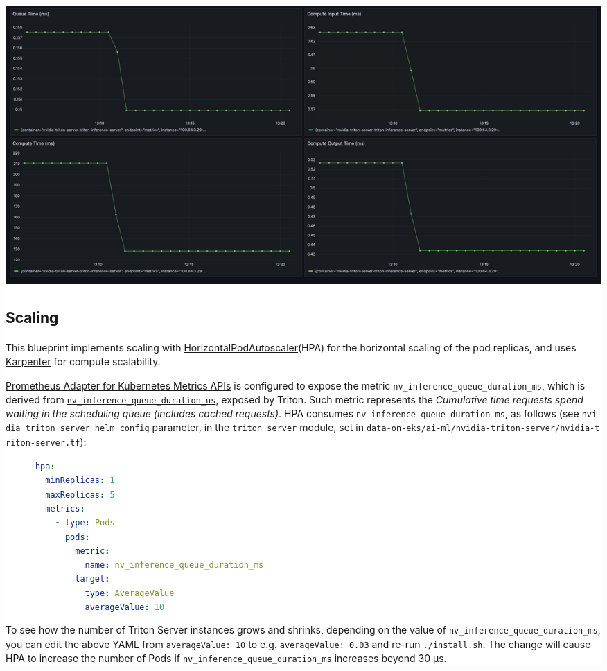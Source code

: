 ![YOLO latencies](img/yolo-latencies.png)

## Scaling

This blueprint implements scaling with [HorizontalPodAutoscaler](https://kubernetes.io/docs/tasks/run-application/horizontal-pod-autoscale/)(HPA) for the horizontal scaling of the pod replicas, and uses [Karpenter](https://karpenter.sh/) for compute scalability.

[Prometheus Adapter for Kubernetes Metrics APIs](https://github.com/kubernetes-sigs/prometheus-adapter) is configured to expose the metric `nv_inference_queue_duration_ms`, which is derived from [`nv_inference_queue_duration_us`](https://docs.nvidia.com/deeplearning/triton-inference-server/user-guide/docs/user_guide/metrics.html#counters), exposed by Triton. Such metric represents the _Cumulative time requests spend waiting in the scheduling queue (includes cached requests)_. HPA consumes `nv_inference_queue_duration_ms`, as follows (see `nvidia_triton_server_helm_config` parameter, in the `triton_server` module, set in `data-on-eks/ai-ml/nvidia-triton-server/nvidia-triton-server.tf`):

```yaml
      hpa:
        minReplicas: 1
        maxReplicas: 5
        metrics:
          - type: Pods
            pods:
              metric:
                name: nv_inference_queue_duration_ms
              target:
                type: AverageValue
                averageValue: 10
```

To see how the number of Triton Server instances grows and shrinks, depending on the value of `nv_inference_queue_duration_ms`, you can edit the above YAML from `averageValue: 10` to e.g. `averageValue: 0.03` and re-run `./install.sh`. The change will cause HPA to increase the number of Pods if `nv_inference_queue_duration_ms` increases beyond 30 µs.
